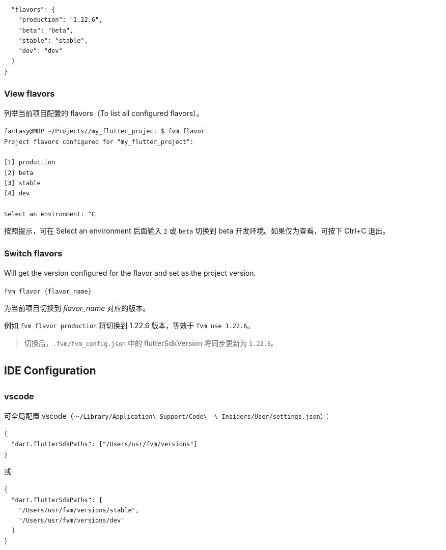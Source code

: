 ```
  "flavors": {
    "production": "1.22.6",
    "beta": "beta",
    "stable": "stable",
    "dev": "dev"
  }
}
```

### View flavors

列举当前项目配置的 flavors（To list all configured flavors）。

```
fantasy@MBP ~/Projects//my_flutter_project $ fvm flavor
Project flavors configured for "my_flutter_project":

[1] production
[2] beta
[3] stable
[4] dev

Select an environment: ^C
```

按照提示，可在 Select an environment 后面输入 `2` 或 `beta` 切换到 beta 开发环境。如果仅为查看，可按下 Ctrl+C 退出。

### Switch flavors

Will get the version configured for the flavor and set as the project version.

```
fvm flavor {flavor_name}
```

为当前项目切换到 *flavor_name* 对应的版本。

例如 `fvm flavor production` 将切换到 1.22.6 版本，等效于 `fvm use 1.22.6`。 

> 切换后，`.fvm/fvm_config.json` 中的 flutterSdkVersion 将同步更新为 `1.22.6`。

## IDE Configuration

### vscode

可全局配置 vscode（`～/Library/Application\ Support/Code\ -\ Insiders/User/settings.json`）：

```
{
  "dart.flutterSdkPaths": ["/Users/usr/fvm/versions"]
}
```

或

```
{
  "dart.flutterSdkPaths": [
    "/Users/usr/fvm/versions/stable",
    "/Users/usr/fvm/versions/dev"
  ]
}
```
